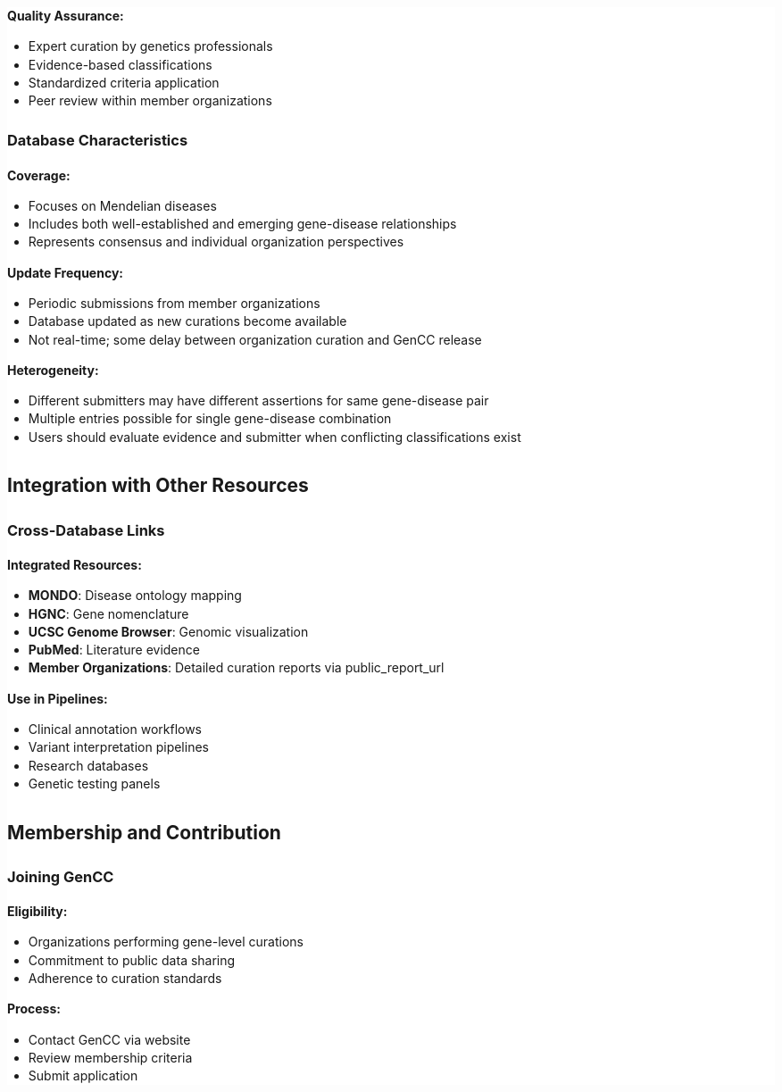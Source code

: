 **Quality Assurance:**
- Expert curation by genetics professionals
- Evidence-based classifications
- Standardized criteria application
- Peer review within member organizations

### Database Characteristics

**Coverage:**
- Focuses on Mendelian diseases
- Includes both well-established and emerging gene-disease relationships
- Represents consensus and individual organization perspectives

**Update Frequency:**
- Periodic submissions from member organizations
- Database updated as new curations become available
- Not real-time; some delay between organization curation and GenCC release

**Heterogeneity:**
- Different submitters may have different assertions for same gene-disease pair
- Multiple entries possible for single gene-disease combination
- Users should evaluate evidence and submitter when conflicting classifications exist

## Integration with Other Resources

### Cross-Database Links

**Integrated Resources:**
- **MONDO**: Disease ontology mapping
- **HGNC**: Gene nomenclature
- **UCSC Genome Browser**: Genomic visualization
- **PubMed**: Literature evidence
- **Member Organizations**: Detailed curation reports via public_report_url

**Use in Pipelines:**
- Clinical annotation workflows
- Variant interpretation pipelines
- Research databases
- Genetic testing panels

## Membership and Contribution

### Joining GenCC

**Eligibility:**
- Organizations performing gene-level curations
- Commitment to public data sharing
- Adherence to curation standards

**Process:**
- Contact GenCC via website
- Review membership criteria
- Submit application
